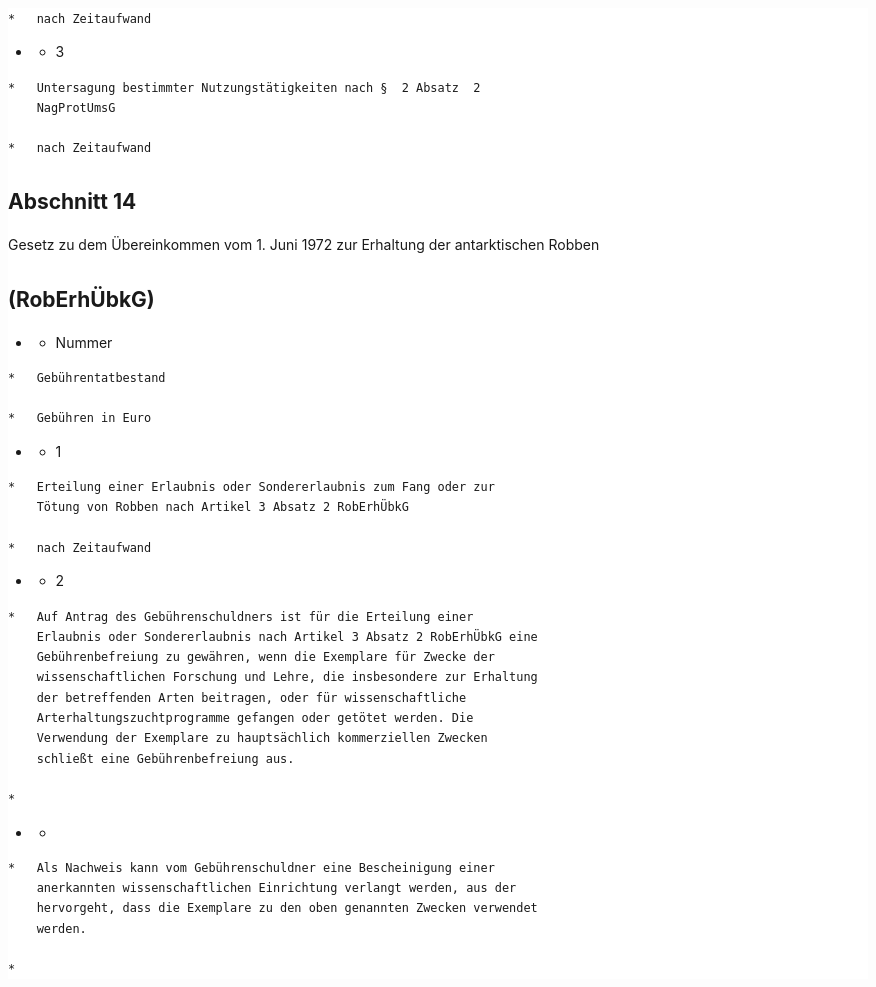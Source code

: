     *   nach Zeitaufwand


*    *   3

    *   Untersagung bestimmter Nutzungstätigkeiten nach §  2 Absatz  2
        NagProtUmsG

    *   nach Zeitaufwand





## Abschnitt 14


Gesetz
zu dem Übereinkommen vom 1. Juni 1972 zur Erhaltung der antarktischen
Robben
## (RobErhÜbkG)


*    *   Nummer

    *   Gebührentatbestand

    *   Gebühren in Euro


*    *   1

    *   Erteilung einer Erlaubnis oder Sondererlaubnis zum Fang oder zur
        Tötung von Robben nach Artikel 3 Absatz 2 RobErhÜbkG

    *   nach Zeitaufwand


*    *   2

    *   Auf Antrag des Gebührenschuldners ist für die Erteilung einer
        Erlaubnis oder Sondererlaubnis nach Artikel 3 Absatz 2 RobErhÜbkG eine
        Gebührenbefreiung zu gewähren, wenn die Exemplare für Zwecke der
        wissenschaftlichen Forschung und Lehre, die insbesondere zur Erhaltung
        der betreffenden Arten beitragen, oder für wissenschaftliche
        Arterhaltungszuchtprogramme gefangen oder getötet werden. Die
        Verwendung der Exemplare zu hauptsächlich kommerziellen Zwecken
        schließt eine Gebührenbefreiung aus.

    *

*    *
    *   Als Nachweis kann vom Gebührenschuldner eine Bescheinigung einer
        anerkannten wissenschaftlichen Einrichtung verlangt werden, aus der
        hervorgeht, dass die Exemplare zu den oben genannten Zwecken verwendet
        werden.

    *



